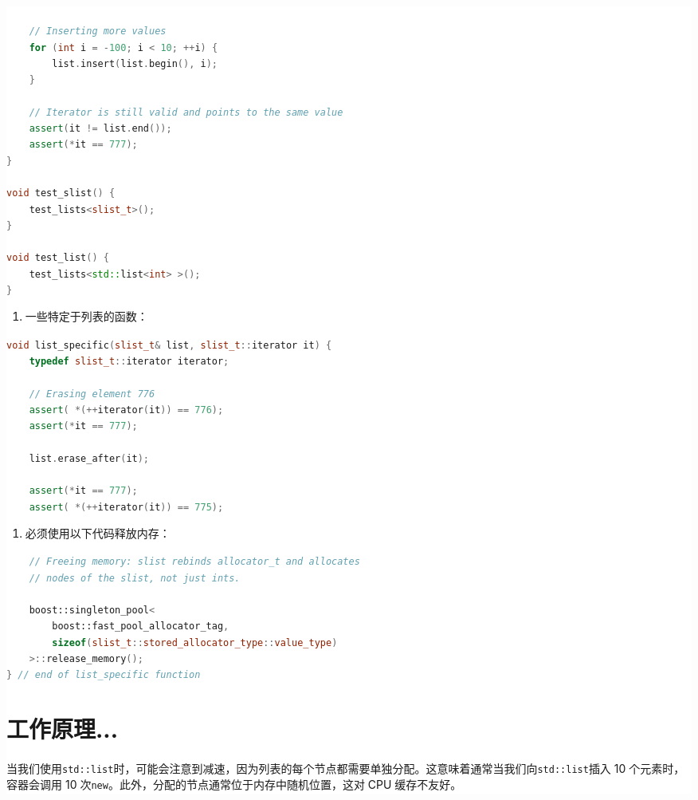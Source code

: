 ```cpp

    // Inserting more values
    for (int i = -100; i < 10; ++i) {
        list.insert(list.begin(), i);
    }

    // Iterator is still valid and points to the same value
    assert(it != list.end());
    assert(*it == 777);
}

void test_slist() {
    test_lists<slist_t>();
}

void test_list() {
    test_lists<std::list<int> >();
}
```

1.  一些特定于列表的函数：

```cpp
void list_specific(slist_t& list, slist_t::iterator it) {
    typedef slist_t::iterator iterator;

    // Erasing element 776
    assert( *(++iterator(it)) == 776);
    assert(*it == 777);

    list.erase_after(it);

    assert(*it == 777);
    assert( *(++iterator(it)) == 775);
```

1.  必须使用以下代码释放内存：

```cpp
    // Freeing memory: slist rebinds allocator_t and allocates
    // nodes of the slist, not just ints.

    boost::singleton_pool<
        boost::fast_pool_allocator_tag,
        sizeof(slist_t::stored_allocator_type::value_type)
    >::release_memory();
} // end of list_specific function
```

# 工作原理...

当我们使用`std::list`时，可能会注意到减速，因为列表的每个节点都需要单独分配。这意味着通常当我们向`std::list`插入 10 个元素时，容器会调用 10 次`new`。此外，分配的节点通常位于内存中随机位置，这对 CPU 缓存不友好。

